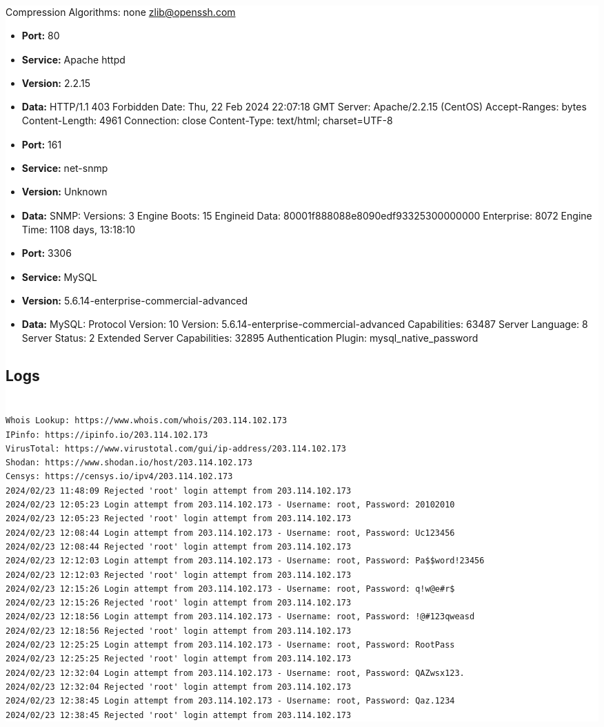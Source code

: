 Compression Algorithms:
	none
	zlib@openssh.com


- **Port:** 80
- **Service:** Apache httpd
- **Version:** 2.2.15
- **Data:** HTTP/1.1 403 Forbidden
Date: Thu, 22 Feb 2024 22:07:18 GMT
Server: Apache/2.2.15 (CentOS)
Accept-Ranges: bytes
Content-Length: 4961
Connection: close
Content-Type: text/html; charset=UTF-8



- **Port:** 161
- **Service:** net-snmp
- **Version:** Unknown
- **Data:** SNMP:
  Versions:
    3
  Engine Boots: 15
  Engineid Data: 80001f888088e8090edf93325300000000
  Enterprise: 8072
  Engine Time: 1108 days, 13:18:10

- **Port:** 3306
- **Service:** MySQL
- **Version:** 5.6.14-enterprise-commercial-advanced
- **Data:** MySQL:
  Protocol Version: 10
  Version: 5.6.14-enterprise-commercial-advanced
  Capabilities: 63487
  Server Language: 8
  Server Status: 2
  Extended Server Capabilities: 32895
  Authentication Plugin: mysql_native_password

## Logs
```

Whois Lookup: https://www.whois.com/whois/203.114.102.173
IPinfo: https://ipinfo.io/203.114.102.173
VirusTotal: https://www.virustotal.com/gui/ip-address/203.114.102.173
Shodan: https://www.shodan.io/host/203.114.102.173
Censys: https://censys.io/ipv4/203.114.102.173
2024/02/23 11:48:09 Rejected 'root' login attempt from 203.114.102.173
2024/02/23 12:05:23 Login attempt from 203.114.102.173 - Username: root, Password: 20102010
2024/02/23 12:05:23 Rejected 'root' login attempt from 203.114.102.173
2024/02/23 12:08:44 Login attempt from 203.114.102.173 - Username: root, Password: Uc123456
2024/02/23 12:08:44 Rejected 'root' login attempt from 203.114.102.173
2024/02/23 12:12:03 Login attempt from 203.114.102.173 - Username: root, Password: Pa$$word!23456
2024/02/23 12:12:03 Rejected 'root' login attempt from 203.114.102.173
2024/02/23 12:15:26 Login attempt from 203.114.102.173 - Username: root, Password: q!w@e#r$
2024/02/23 12:15:26 Rejected 'root' login attempt from 203.114.102.173
2024/02/23 12:18:56 Login attempt from 203.114.102.173 - Username: root, Password: !@#123qweasd
2024/02/23 12:18:56 Rejected 'root' login attempt from 203.114.102.173
2024/02/23 12:25:25 Login attempt from 203.114.102.173 - Username: root, Password: RootPass
2024/02/23 12:25:25 Rejected 'root' login attempt from 203.114.102.173
2024/02/23 12:32:04 Login attempt from 203.114.102.173 - Username: root, Password: QAZwsx123.
2024/02/23 12:32:04 Rejected 'root' login attempt from 203.114.102.173
2024/02/23 12:38:45 Login attempt from 203.114.102.173 - Username: root, Password: Qaz.1234
2024/02/23 12:38:45 Rejected 'root' login attempt from 203.114.102.173
```